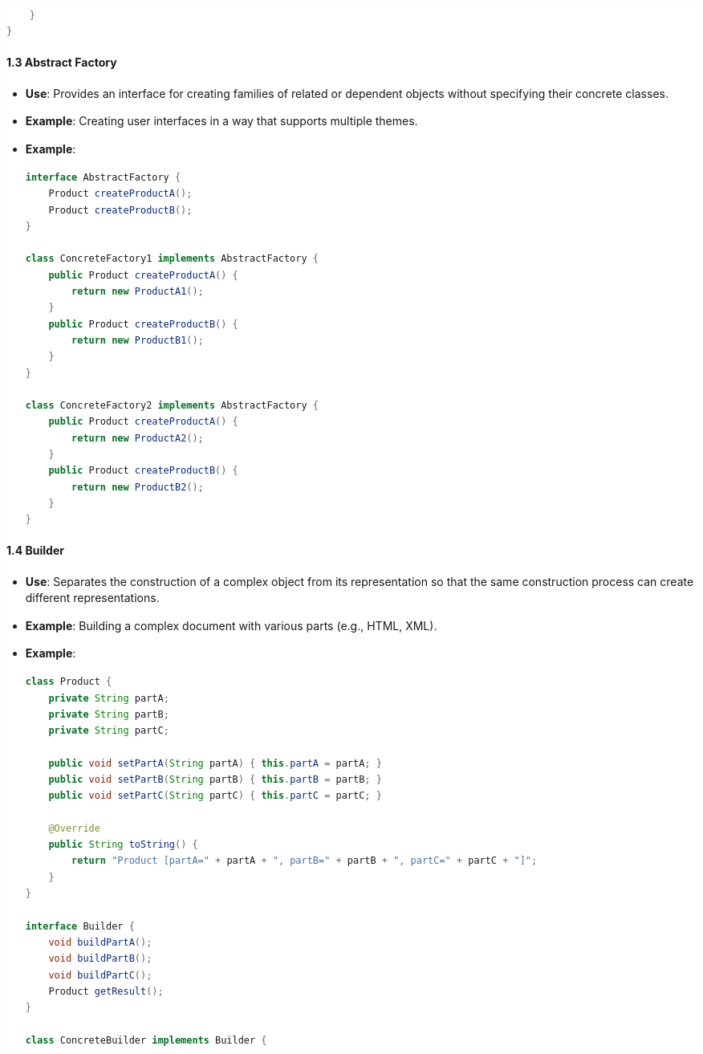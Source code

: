   ```java
      }
  }
  ```
#### **1.3 Abstract Factory**
   - **Use**: Provides an interface for creating families of related or dependent objects without specifying their concrete classes.
   - **Example**: Creating user interfaces in a way that supports multiple themes.

- **Example**:
  ```java
  interface AbstractFactory {
      Product createProductA();
      Product createProductB();
  }

  class ConcreteFactory1 implements AbstractFactory {
      public Product createProductA() {
          return new ProductA1();
      }
      public Product createProductB() {
          return new ProductB1();
      }
  }

  class ConcreteFactory2 implements AbstractFactory {
      public Product createProductA() {
          return new ProductA2();
      }
      public Product createProductB() {
          return new ProductB2();
      }
  }
  ```
  
#### **1.4 Builder**
   - **Use**: Separates the construction of a complex object from its representation so that the same construction process can create different representations.
   - **Example**: Building a complex document with various parts (e.g., HTML, XML).

- **Example**:
  ```java
  class Product {
      private String partA;
      private String partB;
      private String partC;

      public void setPartA(String partA) { this.partA = partA; }
      public void setPartB(String partB) { this.partB = partB; }
      public void setPartC(String partC) { this.partC = partC; }

      @Override
      public String toString() {
          return "Product [partA=" + partA + ", partB=" + partB + ", partC=" + partC + "]";
      }
  }

  interface Builder {
      void buildPartA();
      void buildPartB();
      void buildPartC();
      Product getResult();
  }

  class ConcreteBuilder implements Builder {
  ```